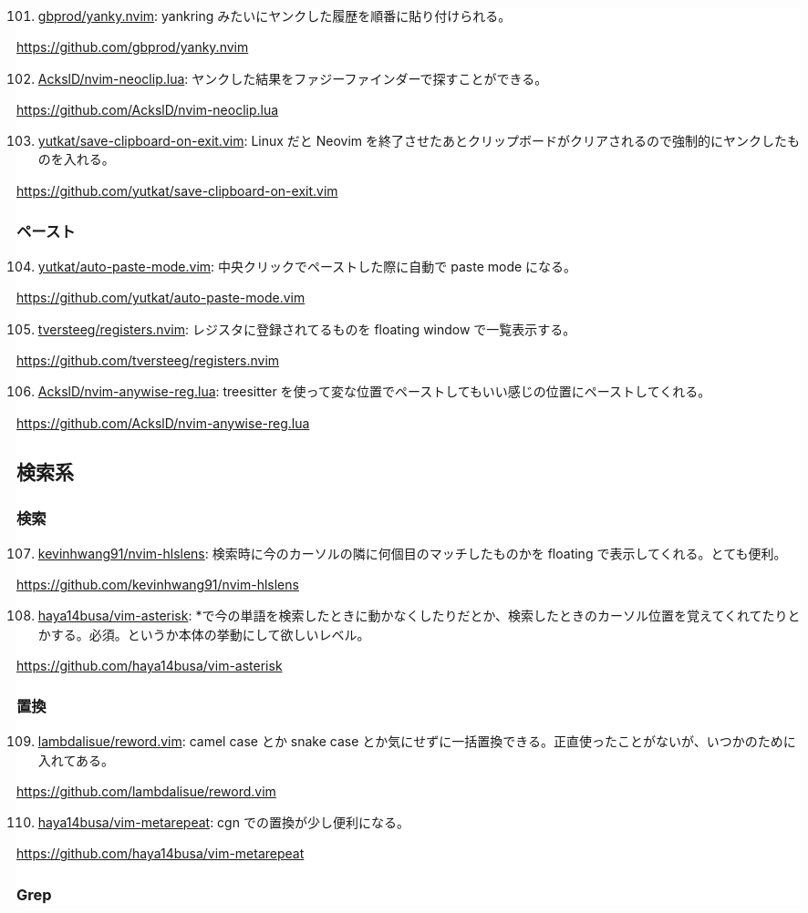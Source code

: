 101. [gbprod/yanky.nvim](https://github.com/gbprod/yanky.nvim): yankring みたいにヤンクした履歴を順番に貼り付けられる。

https://github.com/gbprod/yanky.nvim

102. [AckslD/nvim-neoclip.lua](https://github.com/AckslD/nvim-neoclip.lua): ヤンクした結果をファジーファインダーで探すことができる。

https://github.com/AckslD/nvim-neoclip.lua

103. [yutkat/save-clipboard-on-exit.vim](https://github.com/yutkat/save-clipboard-on-exit.vim): Linux だと Neovim を終了させたあとクリップボードがクリアされるので強制的にヤンクしたものを入れる。

https://github.com/yutkat/save-clipboard-on-exit.vim

### ペースト

104. [yutkat/auto-paste-mode.vim](https://github.com/yutkat/auto-paste-mode.vim): 中央クリックでペーストした際に自動で paste mode になる。

https://github.com/yutkat/auto-paste-mode.vim

105. [tversteeg/registers.nvim](https://github.com/tversteeg/registers.nvim): レジスタに登録されてるものを floating window で一覧表示する。

https://github.com/tversteeg/registers.nvim

106. [AckslD/nvim-anywise-reg.lua](https://github.com/AckslD/nvim-anywise-reg.lua): treesitter を使って変な位置でペーストしてもいい感じの位置にペーストしてくれる。

https://github.com/AckslD/nvim-anywise-reg.lua

## 検索系

### 検索

107. [kevinhwang91/nvim-hlslens](https://github.com/kevinhwang91/nvim-hlslens): 検索時に今のカーソルの隣に何個目のマッチしたものかを floating で表示してくれる。とても便利。

https://github.com/kevinhwang91/nvim-hlslens

108. [haya14busa/vim-asterisk](https://github.com/haya14busa/vim-asterisk): \*で今の単語を検索したときに動かなくしたりだとか、検索したときのカーソル位置を覚えてくれてたりとかする。必須。というか本体の挙動にして欲しいレベル。

https://github.com/haya14busa/vim-asterisk

### 置換

109. [lambdalisue/reword.vim](https://github.com/lambdalisue/reword.vim): camel case とか snake case とか気にせずに一括置換できる。正直使ったことがないが、いつかのために入れてある。

https://github.com/lambdalisue/reword.vim

110. [haya14busa/vim-metarepeat](https://github.com/haya14busa/vim-metarepeat): cgn での置換が少し便利になる。

https://github.com/haya14busa/vim-metarepeat

### Grep
